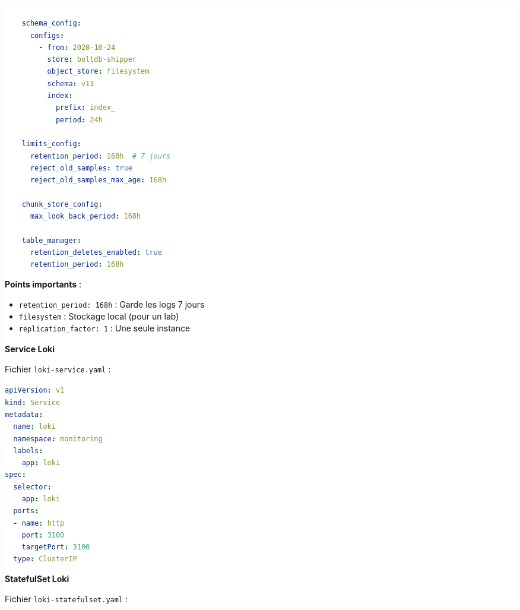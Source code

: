 ```yaml

    schema_config:
      configs:
        - from: 2020-10-24
          store: boltdb-shipper
          object_store: filesystem
          schema: v11
          index:
            prefix: index_
            period: 24h

    limits_config:
      retention_period: 168h  # 7 jours
      reject_old_samples: true
      reject_old_samples_max_age: 168h

    chunk_store_config:
      max_look_back_period: 168h

    table_manager:
      retention_deletes_enabled: true
      retention_period: 168h
```

**Points importants** :
- `retention_period: 168h` : Garde les logs 7 jours
- `filesystem` : Stockage local (pour un lab)
- `replication_factor: 1` : Une seule instance

**Service Loki**

Fichier `loki-service.yaml` :

```yaml
apiVersion: v1
kind: Service
metadata:
  name: loki
  namespace: monitoring
  labels:
    app: loki
spec:
  selector:
    app: loki
  ports:
  - name: http
    port: 3100
    targetPort: 3100
  type: ClusterIP
```

**StatefulSet Loki**

Fichier `loki-statefulset.yaml` :
